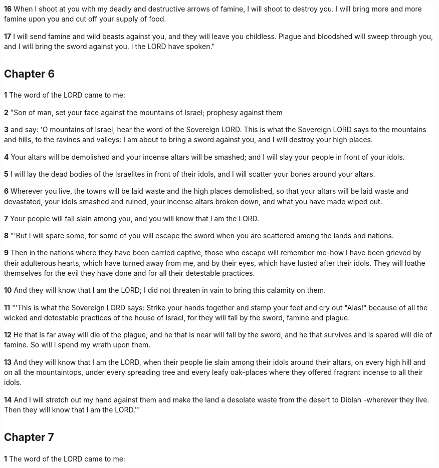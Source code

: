 **16** When I shoot at you with my deadly and destructive arrows of famine, I will shoot to destroy you. I will bring more and more famine upon you and cut off your supply of food.

**17** I will send famine and wild beasts against you, and they will leave you childless. Plague and bloodshed will sweep through you, and I will bring the sword against you. I the LORD have spoken."

## Chapter 6

**1** The word of the LORD came to me:

**2** "Son of man, set your face against the mountains of Israel; prophesy against them

**3** and say: 'O mountains of Israel, hear the word of the Sovereign LORD. This is what the Sovereign LORD says to the mountains and hills, to the ravines and valleys: I am about to bring a sword against you, and I will destroy your high places.

**4** Your altars will be demolished and your incense altars will be smashed; and I will slay your people in front of your idols.

**5** I will lay the dead bodies of the Israelites in front of their idols, and I will scatter your bones around your altars.

**6** Wherever you live, the towns will be laid waste and the high places demolished, so that your altars will be laid waste and devastated, your idols smashed and ruined, your incense altars broken down, and what you have made wiped out.

**7** Your people will fall slain among you, and you will know that I am the LORD.

**8** "'But I will spare some, for some of you will escape the sword when you are scattered among the lands and nations.

**9** Then in the nations where they have been carried captive, those who escape will remember me-how I have been grieved by their adulterous hearts, which have turned away from me, and by their eyes, which have lusted after their idols. They will loathe themselves for the evil they have done and for all their detestable practices.

**10** And they will know that I am the LORD; I did not threaten in vain to bring this calamity on them.

**11** "'This is what the Sovereign LORD says: Strike your hands together and stamp your feet and cry out "Alas!" because of all the wicked and detestable practices of the house of Israel, for they will fall by the sword, famine and plague.

**12** He that is far away will die of the plague, and he that is near will fall by the sword, and he that survives and is spared will die of famine. So will I spend my wrath upon them.

**13** And they will know that I am the LORD, when their people lie slain among their idols around their altars, on every high hill and on all the mountaintops, under every spreading tree and every leafy oak-places where they offered fragrant incense to all their idols.

**14** And I will stretch out my hand against them and make the land a desolate waste from the desert to Diblah -wherever they live. Then they will know that I am the LORD.'"

## Chapter 7

**1** The word of the LORD came to me:
